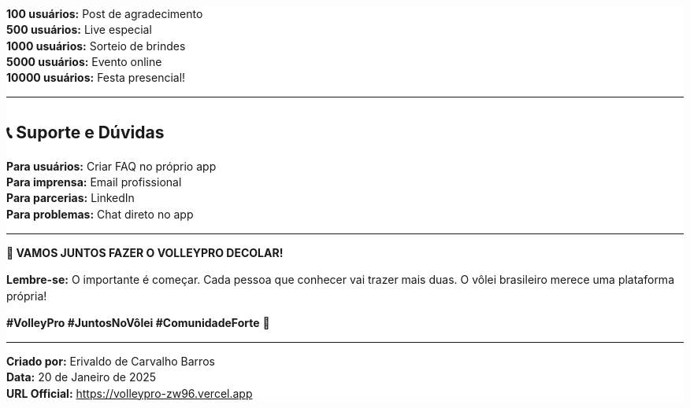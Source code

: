 **100 usuários:** Post de agradecimento  
**500 usuários:** Live especial  
**1000 usuários:** Sorteio de brindes  
**5000 usuários:** Evento online  
**10000 usuários:** Festa presencial!

---

## 📞 Suporte e Dúvidas

**Para usuários:** Criar FAQ no próprio app  
**Para imprensa:** Email profissional  
**Para parcerias:** LinkedIn  
**Para problemas:** Chat direto no app

---

**🏐 VAMOS JUNTOS FAZER O VOLLEYPRO DECOLAR!**

**Lembre-se:** O importante é começar. Cada pessoa que conhecer vai trazer mais duas. O vôlei brasileiro merece uma plataforma própria!

**#VolleyPro #JuntosNoVôlei #ComunidadeForte** 🚀

---

**Criado por:** Erivaldo de Carvalho Barros  
**Data:** 20 de Janeiro de 2025  
**URL Official:** https://volleypro-zw96.vercel.app